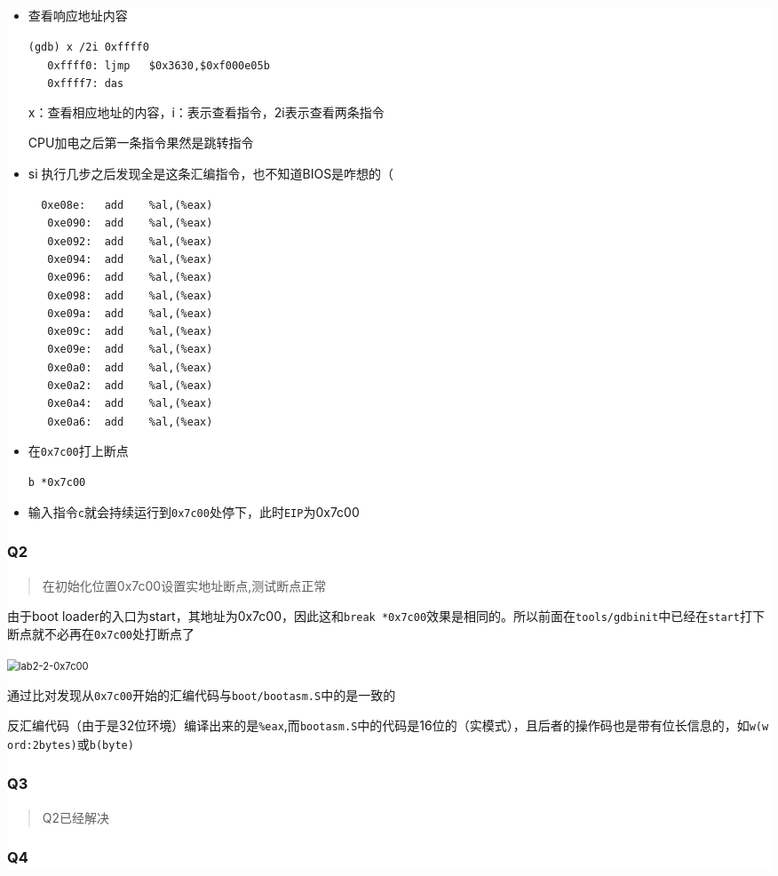   * 查看响应地址内容

    ```assembly
    (gdb) x /2i 0xffff0
       0xffff0:	ljmp   $0x3630,$0xf000e05b
       0xffff7:	das    
    ```

    x：查看相应地址的内容，i：表示查看指令，2i表示查看两条指令

    CPU加电之后第一条指令果然是跳转指令

  * si 执行几步之后发现全是这条汇编指令，也不知道BIOS是咋想的（

    ```assembly
      0xe08e:	add    %al,(%eax)
       0xe090:	add    %al,(%eax)
       0xe092:	add    %al,(%eax)
       0xe094:	add    %al,(%eax)
       0xe096:	add    %al,(%eax)
       0xe098:	add    %al,(%eax)
       0xe09a:	add    %al,(%eax)
       0xe09c:	add    %al,(%eax)
       0xe09e:	add    %al,(%eax)
       0xe0a0:	add    %al,(%eax)
       0xe0a2:	add    %al,(%eax)
       0xe0a4:	add    %al,(%eax)
       0xe0a6:	add    %al,(%eax)
    ```

  * 在`0x7c00`打上断点

    ```shell
    b *0x7c00
    ```

  * 输入指令`c`就会持续运行到`0x7c00`处停下，此时`EIP`为0x7c00



### Q2

> 在初始化位置0x7c00设置实地址断点,测试断点正常

由于boot loader的入口为start，其地址为0x7c00，因此这和`break *0x7c00`效果是相同的。所以前面在`tools/gdbinit`中已经在`start`打下断点就不必再在`0x7c00`处打断点了

<img src="D:\github\OS\thu\images\lab2-2-0x7c00.png" alt="lab2-2-0x7c00" style="zoom: 80%;" />

通过比对发现从`0x7c00`开始的汇编代码与`boot/bootasm.S`中的是一致的

反汇编代码（由于是32位环境）编译出来的是`%eax`,而`bootasm.S`中的代码是16位的（实模式），且后者的操作码也是带有位长信息的，如`w(word:2bytes)`或`b(byte)`

### Q3

> Q2已经解决

### Q4
